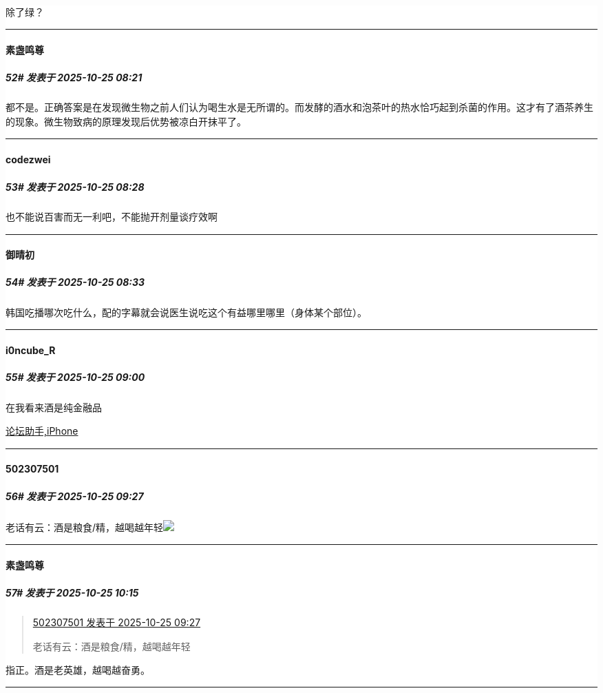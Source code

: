 除了绿？


*****

####  素盏鸣尊  
##### 52#       发表于 2025-10-25 08:21

都不是。正确答案是在发现微生物之前人们认为喝生水是无所谓的。而发酵的酒水和泡茶叶的热水恰巧起到杀菌的作用。这才有了酒茶养生的现象。微生物致病的原理发现后优势被凉白开抹平了。


*****

####  codezwei  
##### 53#       发表于 2025-10-25 08:28

也不能说百害而无一利吧，不能抛开剂量谈疗效啊


*****

####  御晴初  
##### 54#       发表于 2025-10-25 08:33

韩国吃播哪次吃什么，配的字幕就会说医生说吃这个有益哪里哪里（身体某个部位）。


*****

####  i0ncube_R  
##### 55#       发表于 2025-10-25 09:00

在我看来酒是纯金融品

[论坛助手,iPhone](https://stage1st.com/2b//forum.php?mod=viewthread&amp;tid=2029836)


*****

####  502307501  
##### 56#       发表于 2025-10-25 09:27

老话有云：酒是粮食/精，越喝越年轻<img src="https://static.stage1st.com/image/smiley/face2017/037.png" referrerpolicy="no-referrer">


*****

####  素盏鸣尊  
##### 57#       发表于 2025-10-25 10:15

<blockquote><a href="httphttps://stage1st.com/2b/forum.php?mod=redirect&amp;goto=findpost&amp;pid=68623035&amp;ptid=2265453" target="_blank">502307501 发表于 2025-10-25 09:27</a>

老话有云：酒是粮食/精，越喝越年轻</blockquote>
指正。酒是老英雄，越喝越奋勇。


*****
